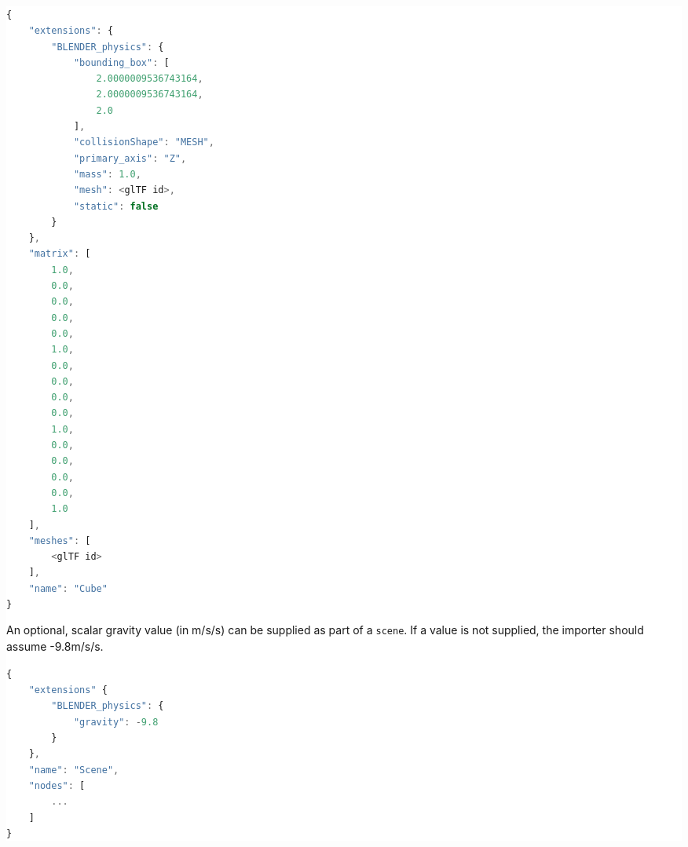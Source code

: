 ```javascript
{
    "extensions": {
        "BLENDER_physics": {
            "bounding_box": [
                2.0000009536743164,
                2.0000009536743164,
                2.0
            ],
            "collisionShape": "MESH",
            "primary_axis": "Z",
            "mass": 1.0,
            "mesh": <glTF id>,
            "static": false
        }
    },
    "matrix": [
        1.0,
        0.0,
        0.0,
        0.0,
        0.0,
        1.0,
        0.0,
        0.0,
        0.0,
        0.0,
        1.0,
        0.0,
        0.0,
        0.0,
        0.0,
        1.0
    ],
    "meshes": [
        <glTF id>
    ],
    "name": "Cube"
}
```

An optional, scalar gravity value (in m/s/s) can be supplied as part of a `scene`.
If a value is not supplied, the importer should assume -9.8m/s/s.

```javascript
{
    "extensions" {
        "BLENDER_physics": {
            "gravity": -9.8
        }
    },
    "name": "Scene",
    "nodes": [
        ...
    ]
}
```
